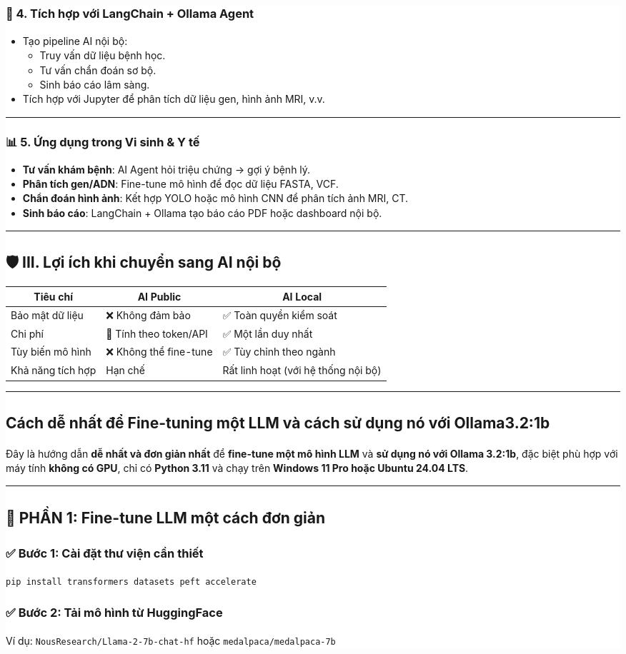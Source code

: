 
### 🧩 4. **Tích hợp với LangChain + Ollama Agent**
- Tạo pipeline AI nội bộ:
  - Truy vấn dữ liệu bệnh học.
  - Tư vấn chẩn đoán sơ bộ.
  - Sinh báo cáo lâm sàng.
- Tích hợp với Jupyter để phân tích dữ liệu gen, hình ảnh MRI, v.v.

---

### 📊 5. **Ứng dụng trong Vi sinh & Y tế**
- **Tư vấn khám bệnh**: AI Agent hỏi triệu chứng → gợi ý bệnh lý.
- **Phân tích gen/ADN**: Fine-tune mô hình để đọc dữ liệu FASTA, VCF.
- **Chẩn đoán hình ảnh**: Kết hợp YOLO hoặc mô hình CNN để phân tích ảnh MRI, CT.
- **Sinh báo cáo**: LangChain + Ollama tạo báo cáo PDF hoặc dashboard nội bộ.

---

## 🛡️ III. Lợi ích khi chuyển sang AI nội bộ

| Tiêu chí | AI Public | AI Local |
|---------|-----------|----------|
| Bảo mật dữ liệu | ❌ Không đảm bảo | ✅ Toàn quyền kiểm soát |
| Chi phí | 💸 Tính theo token/API | ✅ Một lần duy nhất |
| Tùy biến mô hình | ❌ Không thể fine-tune | ✅ Tùy chỉnh theo ngành |
| Khả năng tích hợp | Hạn chế | Rất linh hoạt (với hệ thống nội bộ) |

---

## Cách dễ nhất để Fine-tuning một LLM và cách sử dụng nó với Ollama3.2:1b

Đây là hướng dẫn **dễ nhất và đơn giản nhất** để **fine-tune một mô hình LLM** và **sử dụng nó với Ollama 3.2:1b**, đặc biệt phù hợp với máy tính **không có GPU**, chỉ có **Python 3.11** và chạy trên **Windows 11 Pro hoặc Ubuntu 24.04 LTS**.

---

## 🧠 PHẦN 1: Fine-tune LLM một cách đơn giản

### ✅ Bước 1: Cài đặt thư viện cần thiết
```bash
pip install transformers datasets peft accelerate
```

### ✅ Bước 2: Tải mô hình từ HuggingFace
Ví dụ: `NousResearch/Llama-2-7b-chat-hf` hoặc `medalpaca/medalpaca-7b`
